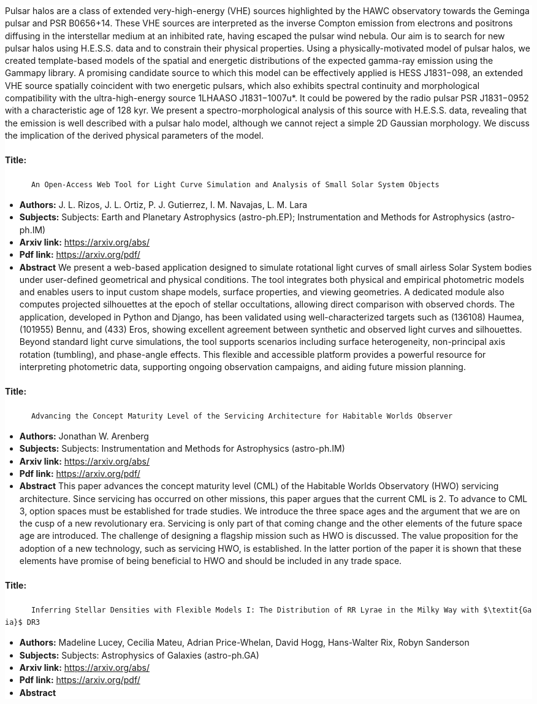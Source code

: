  Pulsar halos are a class of extended very-high-energy (VHE) sources highlighted by the HAWC observatory towards the Geminga pulsar and PSR B0656$+$14. These VHE sources are interpreted as the inverse Compton emission from electrons and positrons diffusing in the interstellar medium at an inhibited rate, having escaped the pulsar wind nebula. Our aim is to search for new pulsar halos using H.E.S.S. data and to constrain their physical properties. Using a physically-motivated model of pulsar halos, we created template-based models of the spatial and energetic distributions of the expected gamma-ray emission using the Gammapy library. A promising candidate source to which this model can be effectively applied is HESS J1831$-$098, an extended VHE source spatially coincident with two energetic pulsars, which also exhibits spectral continuity and morphological compatibility with the ultra-high-energy source 1LHAASO J1831$-$1007u*. It could be powered by the radio pulsar PSR J1831$-$0952 with a characteristic age of 128 kyr. We present a spectro-morphological analysis of this source with H.E.S.S. data, revealing that the emission is well described with a pulsar halo model, although we cannot reject a simple 2D Gaussian morphology. We discuss the implication of the derived physical parameters of the model.
#### Title:
          An Open-Access Web Tool for Light Curve Simulation and Analysis of Small Solar System Objects
 - **Authors:** J. L. Rizos, J. L. Ortiz, P. J. Gutierrez, I. M. Navajas, L. M. Lara
 - **Subjects:** Subjects:
Earth and Planetary Astrophysics (astro-ph.EP); Instrumentation and Methods for Astrophysics (astro-ph.IM)
 - **Arxiv link:** https://arxiv.org/abs/
 - **Pdf link:** https://arxiv.org/pdf/
 - **Abstract**
 We present a web-based application designed to simulate rotational light curves of small airless Solar System bodies under user-defined geometrical and physical conditions. The tool integrates both physical and empirical photometric models and enables users to input custom shape models, surface properties, and viewing geometries. A dedicated module also computes projected silhouettes at the epoch of stellar occultations, allowing direct comparison with observed chords. The application, developed in Python and Django, has been validated using well-characterized targets such as (136108) Haumea, (101955) Bennu, and (433) Eros, showing excellent agreement between synthetic and observed light curves and silhouettes. Beyond standard light curve simulations, the tool supports scenarios including surface heterogeneity, non-principal axis rotation (tumbling), and phase-angle effects. This flexible and accessible platform provides a powerful resource for interpreting photometric data, supporting ongoing observation campaigns, and aiding future mission planning.
#### Title:
          Advancing the Concept Maturity Level of the Servicing Architecture for Habitable Worlds Observer
 - **Authors:** Jonathan W. Arenberg
 - **Subjects:** Subjects:
Instrumentation and Methods for Astrophysics (astro-ph.IM)
 - **Arxiv link:** https://arxiv.org/abs/
 - **Pdf link:** https://arxiv.org/pdf/
 - **Abstract**
 This paper advances the concept maturity level (CML) of the Habitable Worlds Observatory (HWO) servicing architecture. Since servicing has occurred on other missions, this paper argues that the current CML is 2. To advance to CML 3, option spaces must be established for trade studies. We introduce the three space ages and the argument that we are on the cusp of a new revolutionary era. Servicing is only part of that coming change and the other elements of the future space age are introduced. The challenge of designing a flagship mission such as HWO is discussed. The value proposition for the adoption of a new technology, such as servicing HWO, is established. In the latter portion of the paper it is shown that these elements have promise of being beneficial to HWO and should be included in any trade space.
#### Title:
          Inferring Stellar Densities with Flexible Models I: The Distribution of RR Lyrae in the Milky Way with $\textit{Gaia}$ DR3
 - **Authors:** Madeline Lucey, Cecilia Mateu, Adrian Price-Whelan, David Hogg, Hans-Walter Rix, Robyn Sanderson
 - **Subjects:** Subjects:
Astrophysics of Galaxies (astro-ph.GA)
 - **Arxiv link:** https://arxiv.org/abs/
 - **Pdf link:** https://arxiv.org/pdf/
 - **Abstract**
